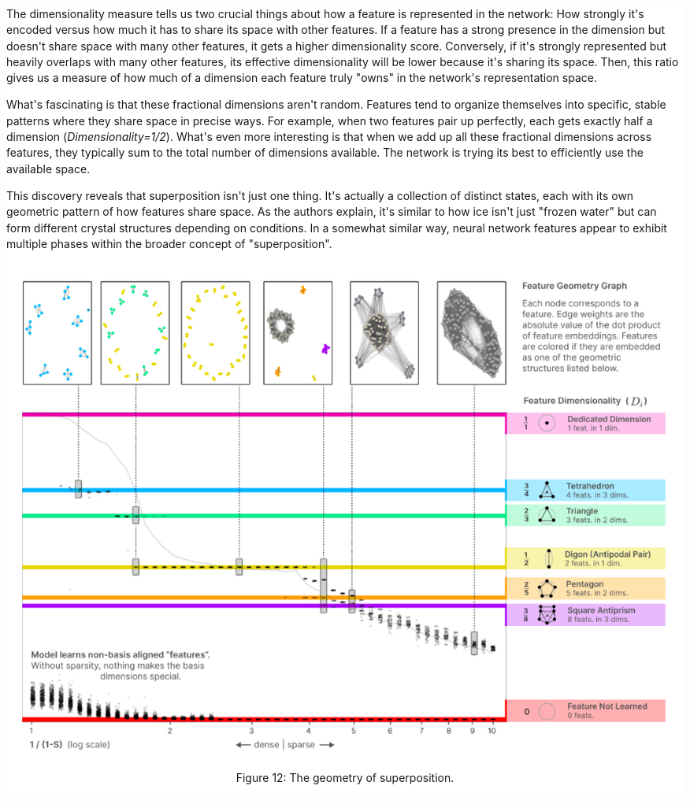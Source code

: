 The dimensionality measure tells us two crucial things about how a feature is represented in the network: How strongly it's encoded versus how much it has to share its space with other features. If a feature has a strong presence in the dimension but doesn't share space with many other features, it gets a higher dimensionality score. Conversely, if it's strongly represented but heavily overlaps with many other features, its effective dimensionality will be lower because it's sharing its space. Then, this ratio gives us a measure of how much of a dimension each feature truly "owns" in the network's representation space.

What's fascinating is that these fractional dimensions aren't random. Features tend to organize themselves into specific, stable patterns where they share space in precise ways. For example, when two features pair up perfectly, each gets exactly half a dimension (*Dimensionality=1/2*). What's even more interesting is that when we add up all these fractional dimensions across features, they typically sum to the total number of dimensions available. The network is trying its best to efficiently use the available space.

This discovery reveals that superposition isn't just one thing. It's actually a collection of distinct states, each with its own geometric pattern of how features share space. As the authors explain, it's similar to how ice isn't just "frozen water" but can form different crystal structures depending on conditions. In a somewhat similar way, neural network features appear to exhibit multiple phases within the broader concept of "superposition".

<div style="display: flex; flex-direction: column; align-items: center; margin: 20px 0;">
  <img src="/assets/images/superposition-geometry.png" alt="phase-change-neuron" style="max-width: 100%; height: auto;">
  <p style="text-align: center; margin-top: 10px;">Figure 12: The geometry of superposition.</p>
</div>
